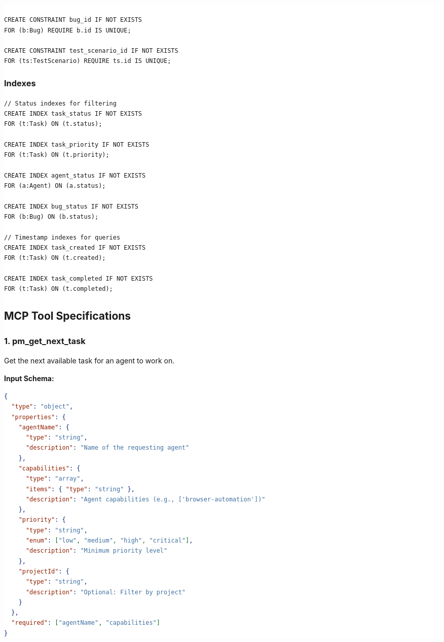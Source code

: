 ```cypher

CREATE CONSTRAINT bug_id IF NOT EXISTS
FOR (b:Bug) REQUIRE b.id IS UNIQUE;

CREATE CONSTRAINT test_scenario_id IF NOT EXISTS
FOR (ts:TestScenario) REQUIRE ts.id IS UNIQUE;
```

### Indexes

```cypher
// Status indexes for filtering
CREATE INDEX task_status IF NOT EXISTS
FOR (t:Task) ON (t.status);

CREATE INDEX task_priority IF NOT EXISTS
FOR (t:Task) ON (t.priority);

CREATE INDEX agent_status IF NOT EXISTS
FOR (a:Agent) ON (a.status);

CREATE INDEX bug_status IF NOT EXISTS
FOR (b:Bug) ON (b.status);

// Timestamp indexes for queries
CREATE INDEX task_created IF NOT EXISTS
FOR (t:Task) ON (t.created);

CREATE INDEX task_completed IF NOT EXISTS
FOR (t:Task) ON (t.completed);
```

## MCP Tool Specifications

### 1. pm_get_next_task

Get the next available task for an agent to work on.

**Input Schema:**
```json
{
  "type": "object",
  "properties": {
    "agentName": {
      "type": "string",
      "description": "Name of the requesting agent"
    },
    "capabilities": {
      "type": "array",
      "items": { "type": "string" },
      "description": "Agent capabilities (e.g., ['browser-automation'])"
    },
    "priority": {
      "type": "string",
      "enum": ["low", "medium", "high", "critical"],
      "description": "Minimum priority level"
    },
    "projectId": {
      "type": "string",
      "description": "Optional: Filter by project"
    }
  },
  "required": ["agentName", "capabilities"]
}
```